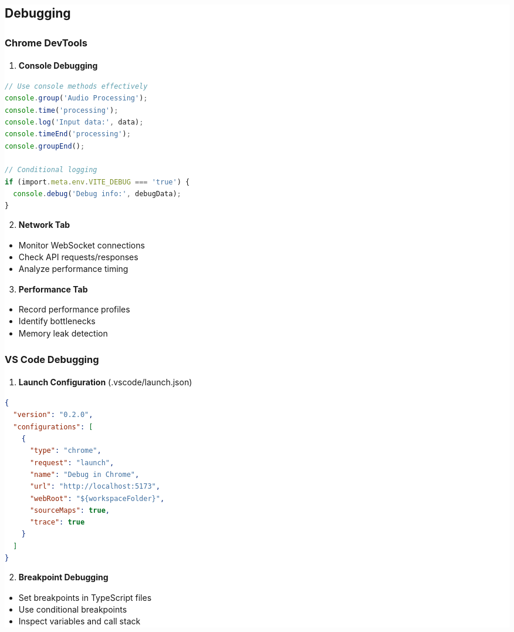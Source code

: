 ## Debugging

### Chrome DevTools

1. **Console Debugging**
```typescript
// Use console methods effectively
console.group('Audio Processing');
console.time('processing');
console.log('Input data:', data);
console.timeEnd('processing');
console.groupEnd();

// Conditional logging
if (import.meta.env.VITE_DEBUG === 'true') {
  console.debug('Debug info:', debugData);
}
```

2. **Network Tab**
- Monitor WebSocket connections
- Check API requests/responses
- Analyze performance timing

3. **Performance Tab**
- Record performance profiles
- Identify bottlenecks
- Memory leak detection

### VS Code Debugging

1. **Launch Configuration** (.vscode/launch.json)
```json
{
  "version": "0.2.0",
  "configurations": [
    {
      "type": "chrome",
      "request": "launch",
      "name": "Debug in Chrome",
      "url": "http://localhost:5173",
      "webRoot": "${workspaceFolder}",
      "sourceMaps": true,
      "trace": true
    }
  ]
}
```

2. **Breakpoint Debugging**
- Set breakpoints in TypeScript files
- Use conditional breakpoints
- Inspect variables and call stack

